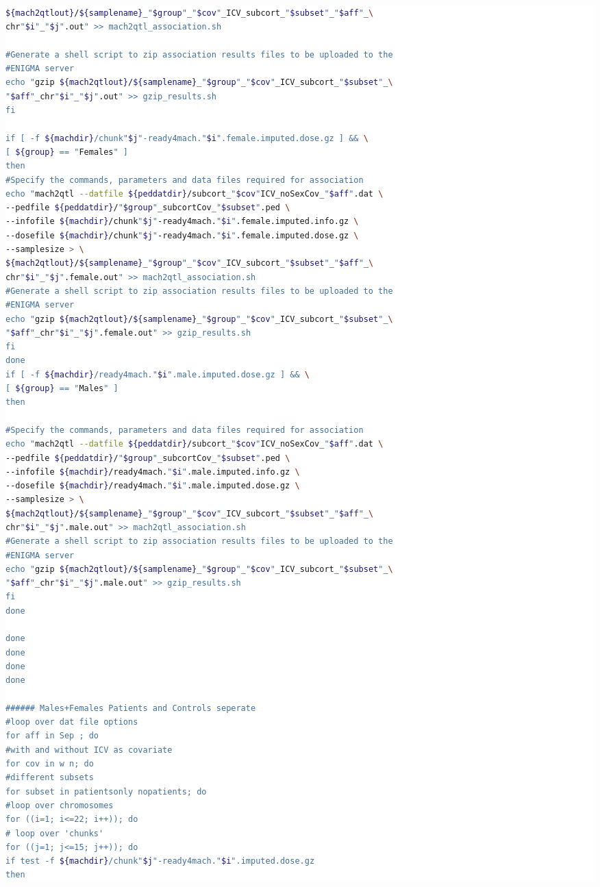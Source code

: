 ```bash
${mach2qtlout}/${samplename}_"$group"_"$cov"_ICV_subcort_"$subset"_"$aff"_\
chr"$i"_"$j".out" >> mach2qtl_association.sh

#Generate a shell script to zip association results files to be uploaded to the 
#ENIGMA server
echo "gzip ${mach2qtlout}/${samplename}_"$group"_"$cov"_ICV_subcort_"$subset"_\
"$aff"_chr"$i"_"$j".out" >> gzip_results.sh
fi

if [ -f ${machdir}/chunk"$j"-ready4mach."$i".female.imputed.dose.gz ] && \
[ ${group} == "Females" ]
then
#Specify the commands, parameters and data files required for association
echo "mach2qtl --datfile ${peddatdir}/subcort_"$cov"ICV_noSexCov_"$aff".dat \
--pedfile ${peddatdir}/"$group"_subcortCov_"$subset".ped \
--infofile ${machdir}/chunk"$j"-ready4mach."$i".female.imputed.info.gz \
--dosefile ${machdir}/chunk"$j"-ready4mach."$i".female.imputed.dose.gz \
--samplesize > \
${mach2qtlout}/${samplename}_"$group"_"$cov"_ICV_subcort_"$subset"_"$aff"_\
chr"$i"_"$j".female.out" >> mach2qtl_association.sh
#Generate a shell script to zip association results files to be uploaded to the 
#ENIGMA server
echo "gzip ${mach2qtlout}/${samplename}_"$group"_"$cov"_ICV_subcort_"$subset"_\
"$aff"_chr"$i"_"$j".female.out" >> gzip_results.sh
fi
done
if [ -f ${machdir}/ready4mach."$i".male.imputed.dose.gz ] && \
[ ${group} == "Males" ]
then

#Specify the commands, parameters and data files required for association
echo "mach2qtl --datfile ${peddatdir}/subcort_"$cov"ICV_noSexCov_"$aff".dat \
--pedfile ${peddatdir}/"$group"_subcortCov_"$subset".ped \
--infofile ${machdir}/ready4mach."$i".male.imputed.info.gz \
--dosefile ${machdir}/ready4mach."$i".male.imputed.dose.gz \
--samplesize > \
${mach2qtlout}/${samplename}_"$group"_"$cov"_ICV_subcort_"$subset"_"$aff"_\
chr"$i"_"$j".male.out" >> mach2qtl_association.sh
#Generate a shell script to zip association results files to be uploaded to the 
#ENIGMA server
echo "gzip ${mach2qtlout}/${samplename}_"$group"_"$cov"_ICV_subcort_"$subset"_\
"$aff"_chr"$i"_"$j".male.out" >> gzip_results.sh
fi
done

done
done
done
done

###### Males+Females Patients and Controls seperate
#loop over dat file options
for aff in Sep ; do
#with and without ICV as covariate
for cov in w n; do
#different subsets
for subset in patientsonly nopatients; do
#loop over chromosomes
for ((i=1; i<=22; i++)); do
# loop over 'chunks'
for ((j=1; j<=15; j++)); do
if test -f ${machdir}/chunk"$j"-ready4mach."$i".imputed.dose.gz
then
```